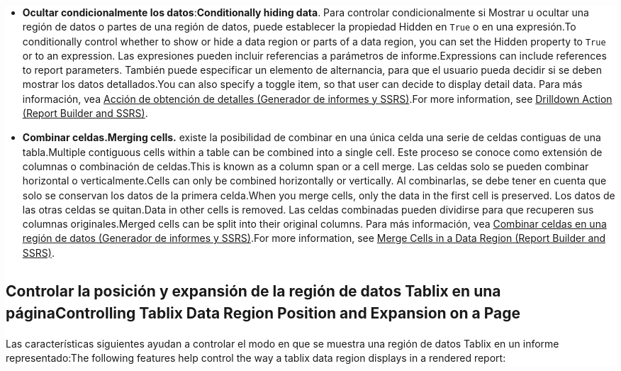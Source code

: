 -   <span data-ttu-id="ae7d5-121">**Ocultar condicionalmente los datos**:</span><span class="sxs-lookup"><span data-stu-id="ae7d5-121">**Conditionally hiding data**.</span></span> <span data-ttu-id="ae7d5-122">Para controlar condicionalmente si Mostrar u ocultar una región de datos o partes de una región de datos, puede establecer la propiedad Hidden en `True` o en una expresión.</span><span class="sxs-lookup"><span data-stu-id="ae7d5-122">To conditionally control whether to show or hide a data region or parts of a data region, you can set the Hidden property to `True` or to an expression.</span></span> <span data-ttu-id="ae7d5-123">Las expresiones pueden incluir referencias a parámetros de informe.</span><span class="sxs-lookup"><span data-stu-id="ae7d5-123">Expressions can include references to report parameters.</span></span> <span data-ttu-id="ae7d5-124">También puede especificar un elemento de alternancia, para que el usuario pueda decidir si se deben mostrar los datos detallados.</span><span class="sxs-lookup"><span data-stu-id="ae7d5-124">You can also specify a toggle item, so that user can decide to display detail data.</span></span> <span data-ttu-id="ae7d5-125">Para más información, vea [Acción de obtención de detalles &#40;Generador de informes y SSRS&#41;](drilldown-action-report-builder-and-ssrs.md).</span><span class="sxs-lookup"><span data-stu-id="ae7d5-125">For more information, see [Drilldown Action &#40;Report Builder and SSRS&#41;](drilldown-action-report-builder-and-ssrs.md).</span></span>  
  
-   <span data-ttu-id="ae7d5-126">**Combinar celdas.**</span><span class="sxs-lookup"><span data-stu-id="ae7d5-126">**Merging cells.**</span></span> <span data-ttu-id="ae7d5-127">existe la posibilidad de combinar en una única celda una serie de celdas contiguas de una tabla.</span><span class="sxs-lookup"><span data-stu-id="ae7d5-127">Multiple contiguous cells within a table can be combined into a single cell.</span></span> <span data-ttu-id="ae7d5-128">Este proceso se conoce como extensión de columnas o combinación de celdas.</span><span class="sxs-lookup"><span data-stu-id="ae7d5-128">This is known as a column span or a cell merge.</span></span> <span data-ttu-id="ae7d5-129">Las celdas solo se pueden combinar horizontal o verticalmente.</span><span class="sxs-lookup"><span data-stu-id="ae7d5-129">Cells can only be combined horizontally or vertically.</span></span> <span data-ttu-id="ae7d5-130">Al combinarlas, se debe tener en cuenta que solo se conservan los datos de la primera celda.</span><span class="sxs-lookup"><span data-stu-id="ae7d5-130">When you merge cells, only the data in the first cell is preserved.</span></span> <span data-ttu-id="ae7d5-131">Los datos de las otras celdas se quitan.</span><span class="sxs-lookup"><span data-stu-id="ae7d5-131">Data in other cells is removed.</span></span> <span data-ttu-id="ae7d5-132">Las celdas combinadas pueden dividirse para que recuperen sus columnas originales.</span><span class="sxs-lookup"><span data-stu-id="ae7d5-132">Merged cells can be split into their original columns.</span></span> <span data-ttu-id="ae7d5-133">Para más información, vea [Combinar celdas en una región de datos &#40;Generador de informes y SSRS&#41;](merge-cells-in-a-data-region-report-builder-and-ssrs.md).</span><span class="sxs-lookup"><span data-stu-id="ae7d5-133">For more information, see [Merge Cells in a Data Region &#40;Report Builder and SSRS&#41;](merge-cells-in-a-data-region-report-builder-and-ssrs.md).</span></span>  
  
## <a name="controlling-tablix-data-region-position-and-expansion-on-a-page"></a><span data-ttu-id="ae7d5-134">Controlar la posición y expansión de la región de datos Tablix en una página</span><span class="sxs-lookup"><span data-stu-id="ae7d5-134">Controlling Tablix Data Region Position and Expansion on a Page</span></span>  
 <span data-ttu-id="ae7d5-135">Las características siguientes ayudan a controlar el modo en que se muestra una región de datos Tablix en un informe representado:</span><span class="sxs-lookup"><span data-stu-id="ae7d5-135">The following features help control the way a tablix data region displays in a rendered report:</span></span>  
  